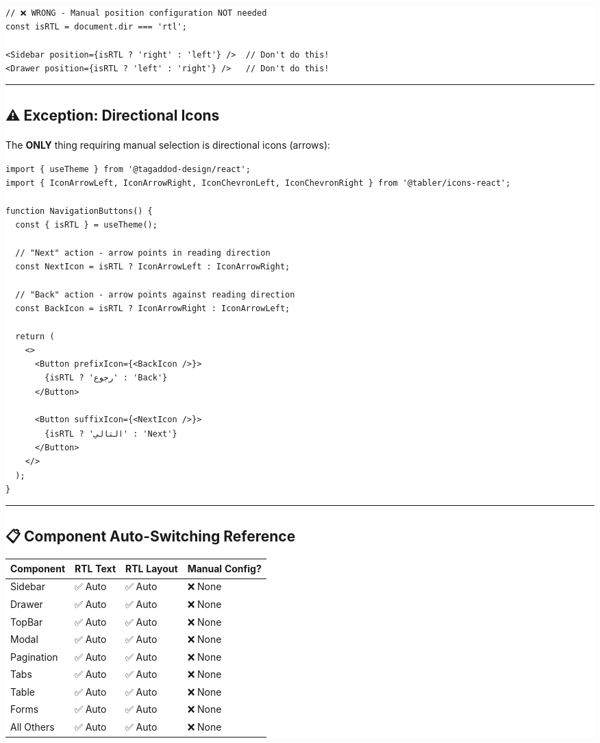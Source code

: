 ```tsx
// ❌ WRONG - Manual position configuration NOT needed
const isRTL = document.dir === 'rtl';

<Sidebar position={isRTL ? 'right' : 'left'} />  // Don't do this!
<Drawer position={isRTL ? 'left' : 'right'} />   // Don't do this!
```

---

## ⚠️ Exception: Directional Icons

The **ONLY** thing requiring manual selection is directional icons (arrows):

```tsx
import { useTheme } from '@tagaddod-design/react';
import { IconArrowLeft, IconArrowRight, IconChevronLeft, IconChevronRight } from '@tabler/icons-react';

function NavigationButtons() {
  const { isRTL } = useTheme();

  // "Next" action - arrow points in reading direction
  const NextIcon = isRTL ? IconArrowLeft : IconArrowRight;

  // "Back" action - arrow points against reading direction
  const BackIcon = isRTL ? IconArrowRight : IconArrowLeft;

  return (
    <>
      <Button prefixIcon={<BackIcon />}>
        {isRTL ? 'رجوع' : 'Back'}
      </Button>

      <Button suffixIcon={<NextIcon />}>
        {isRTL ? 'التالي' : 'Next'}
      </Button>
    </>
  );
}
```

---

## 📋 Component Auto-Switching Reference

| Component | RTL Text | RTL Layout | Manual Config? |
|-----------|----------|------------|----------------|
| Sidebar | ✅ Auto | ✅ Auto | ❌ None |
| Drawer | ✅ Auto | ✅ Auto | ❌ None |
| TopBar | ✅ Auto | ✅ Auto | ❌ None |
| Modal | ✅ Auto | ✅ Auto | ❌ None |
| Pagination | ✅ Auto | ✅ Auto | ❌ None |
| Tabs | ✅ Auto | ✅ Auto | ❌ None |
| Table | ✅ Auto | ✅ Auto | ❌ None |
| Forms | ✅ Auto | ✅ Auto | ❌ None |
| All Others | ✅ Auto | ✅ Auto | ❌ None |
